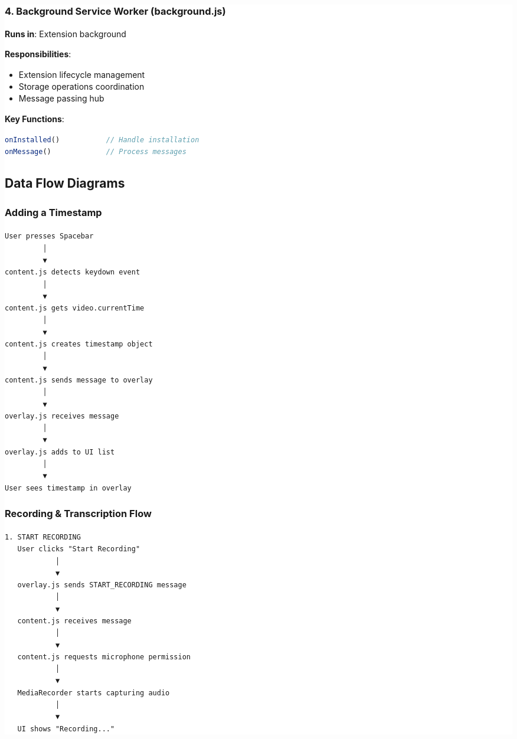 ### 4. Background Service Worker (background.js)
**Runs in**: Extension background

**Responsibilities**:
- Extension lifecycle management
- Storage operations coordination
- Message passing hub

**Key Functions**:
```javascript
onInstalled()           // Handle installation
onMessage()             // Process messages
```

## Data Flow Diagrams

### Adding a Timestamp

```
User presses Spacebar
         │
         ▼
content.js detects keydown event
         │
         ▼
content.js gets video.currentTime
         │
         ▼
content.js creates timestamp object
         │
         ▼
content.js sends message to overlay
         │
         ▼
overlay.js receives message
         │
         ▼
overlay.js adds to UI list
         │
         ▼
User sees timestamp in overlay
```

### Recording & Transcription Flow

```
1. START RECORDING
   User clicks "Start Recording"
            │
            ▼
   overlay.js sends START_RECORDING message
            │
            ▼
   content.js receives message
            │
            ▼
   content.js requests microphone permission
            │
            ▼
   MediaRecorder starts capturing audio
            │
            ▼
   UI shows "Recording..."

```